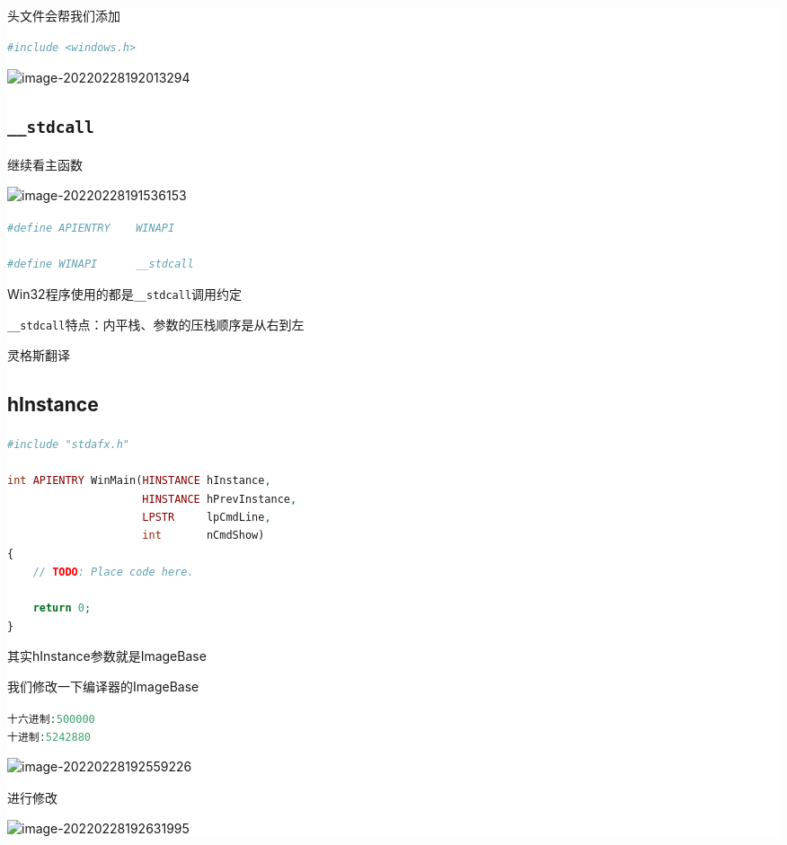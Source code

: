 头文件会帮我们添加

```php
#include <windows.h>
```

![image-20220228192013294](https://shs3.b.qianxin.com/attack_forum/2022/03/attach-5ba51ecc0bf9fcd1b4b314e9db51be7a5f0294cd.png)

`__stdcall`
-----------

继续看主函数

![image-20220228191536153](https://shs3.b.qianxin.com/attack_forum/2022/03/attach-b9e80e5be7e0615ba76a0f0f0f4acf31bf466e36.png)

```php
#define APIENTRY    WINAPI

#define WINAPI      __stdcall
```

Win32程序使用的都是`__stdcall`调用约定

`__stdcall`特点：内平栈、参数的压栈顺序是从右到左

灵格斯翻译

hInstance
---------

```php
#include "stdafx.h"

int APIENTRY WinMain(HINSTANCE hInstance,
                     HINSTANCE hPrevInstance,
                     LPSTR     lpCmdLine,
                     int       nCmdShow)
{
    // TODO: Place code here.

    return 0;
}
```

其实hInstance参数就是ImageBase

我们修改一下编译器的ImageBase

```php
十六进制:500000
十进制:5242880
```

![image-20220228192559226](https://shs3.b.qianxin.com/attack_forum/2022/03/attach-1ae847d993a47333fc39549251e6f467b61bcd2c.png)

进行修改

![image-20220228192631995](https://shs3.b.qianxin.com/attack_forum/2022/03/attach-cc162ebb44d28273278966cc2531c1915f1af3be.png)
